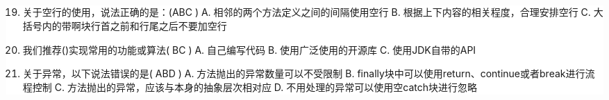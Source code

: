 19.	关于空行的使用，说法正确的是：(ABC )
A.	相邻的两个方法定义之间的间隔使用空行
B.	根据上下内容的相关程度，合理安排空行
C.	大括号内的带啊块行首之前和行尾之后不要加空行

20.	我们推荐()实现常用的功能或算法(  BC  )
A.	自己编写代码
B.	使用广泛使用的开源库
C.	使用JDK自带的API

21.	关于异常，以下说法错误的是( ABD  )
A.	方法抛出的异常数量可以不受限制
B.	finally块中可以使用return、continue或者break进行流程控制
C.	方法抛出的异常，应该与本身的抽象层次相对应
D.	不用处理的异常可以使用空catch块进行忽略
